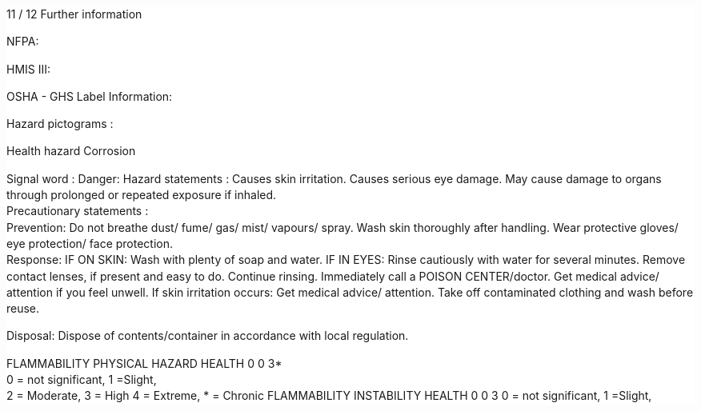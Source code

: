 11 / 12 
Further information 
 
NFPA: 
 
 
 
 
 
 
 
 
 
 
 
 
 
 
 
 
 
 
 
HMIS III: 
 
 
 
 
 
 
 
 
 
 
 
 
 
 
 
OSHA - GHS Label Information: 
 
Hazard pictograms 
:
  
Health hazard 
Corrosion 
 
 
 
Signal word 
: Danger: 
Hazard statements 
: Causes skin irritation. Causes serious eye damage. May cause damage to organs 
through prolonged or repeated exposure if inhaled.  
Precautionary statements 
:  
Prevention: Do not breathe dust/ fume/ gas/ mist/ vapours/ spray. Wash skin 
thoroughly after handling. Wear protective gloves/ eye protection/ face protection.  
Response: IF ON SKIN: Wash with plenty of soap and water. IF IN EYES: Rinse 
cautiously with water for several minutes. Remove contact lenses, if present and easy 
to do. Continue rinsing. Immediately call a POISON CENTER/doctor. Get medical 
advice/ attention if you feel unwell. If skin irritation occurs: Get medical advice/ 
attention. Take off contaminated clothing and wash before reuse.  
 
Disposal: Dispose of contents/container in accordance with local regulation.  
 
 
FLAMMABILITY 
PHYSICAL HAZARD 
HEALTH 
0 
0 
3*  
0 = not significant, 1 =Slight,  
2 = Moderate, 3 = High 
4 = Extreme, * = Chronic 
FLAMMABILITY 
INSTABILITY 
HEALTH 
0 
0 
3 
0 = not significant, 1 =Slight,  